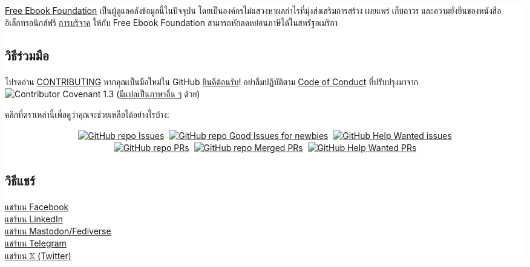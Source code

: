</div>

[Free Ebook Foundation](https://ebookfoundation.org) เป็นผู้ดูแลคลังข้อมูลนี้ในปัจจุบัน โดยเป็นองค์กรไม่แสวงหาผลกำไรที่มุ่งส่งเสริมการสร้าง เผยแพร่ เก็บถาวร และความยั่งยืนของหนังสืออิเล็กทรอนิกส์ฟรี [การบริจาค](https://ebookfoundation.org/contributions.html) ให้กับ Free Ebook Foundation สามารถหักลดหย่อนภาษีได้ในสหรัฐอเมริกา

## วิธีร่วมมือ

โปรดอ่าน [CONTRIBUTING](docs/CONTRIBUTING.md) หากคุณเป็นมือใหม่ใน GitHub [ยินดีต้อนรับ](docs/HOWTO.md)! อย่าลืมปฏิบัติตาม [Code of Conduct](docs/CODE_OF_CONDUCT.md) ที่ปรับปรุงมาจาก ![Contributor Covenant 1.3](https://img.shields.io/badge/Contributor%20Covenant-1.3-4baaaa.svg) ([มีแปลเป็นภาษาอื่น ๆ](#translations) ด้วย)

คลิกที่ตราเหล่านี้เพื่อดูว่าคุณจะช่วยเหลือได้อย่างไรบ้าง:

<div align="center" markdown="1">

[![GitHub repo Issues](https://img.shields.io/github/issues/EbookFoundation/free-programming-books?style=flat&logo=github&logoColor=red&label=Issues)](https://github.com/EbookFoundation/free-programming-books/issues)&#160;
[![GitHub repo Good Issues for newbies](https://img.shields.io/github/issues/EbookFoundation/free-programming-books/good%20first%20issue?style=flat&logo=github&logoColor=green&label=Good%20First%20issues)](https://github.com/EbookFoundation/free-programming-books/issues?q=is%3Aopen+is%3Aissue+label%3A%22good+first+issue%22)&#160;
[![GitHub Help Wanted issues](https://img.shields.io/github/issues/EbookFoundation/free-programming-books/help%20wanted?style=flat&logo=github&logoColor=b545d1&label=%22Help%20Wanted%22%20issues)](https://github.com/EbookFoundation/free-programming-books/issues?q=is%3Aopen+is%3Aissue+label%3A%22help+wanted%22)    
[![GitHub repo PRs](https://img.shields.io/github/issues-pr/EbookFoundation/free-programming-books?style=flat&logo=github&logoColor=orange&label=PRs)](https://github.com/EbookFoundation/free-programming-books/pulls)&#160;
[![GitHub repo Merged PRs](https://img.shields.io/github/issues-search/EbookFoundation/free-programming-books?style=flat&logo=github&logoColor=green&label=Merged%20PRs&query=is%3Amerged)](https://github.com/EbookFoundation/free-programming-books/pulls?q=is%3Apr+is%3Amerged)&#160;
[![GitHub Help Wanted PRs](https://img.shields.io/github/issues-pr/EbookFoundation/free-programming-books/help%20wanted?style=flat&logo=github&logoColor=b545d1&label=%22Help%20Wanted%22%20PRs)](https://github.com/EbookFoundation/free-programming-books/pulls?q=is%3Aopen+is%3Aissue+label%3A%22help+wanted%22)

</div>

## วิธีแชร์

<div align="left" markdown="1">
<a href="https://www.facebook.com/share.php?u=https%3A%2F%2Fgithub.com%2FEbookFoundation%2Ffree-programming-books&p[images][0]=&p[title]=Free%20Programming%20Books&p[summary]=">แชร์บน Facebook</a><br>
<a href="http://www.linkedin.com/shareArticle?mini=true&url=https://github.com/EbookFoundation/free-programming-books&title=Free%20Programming%20Books&summary=&source=">แชร์บน LinkedIn</a><br>
<a href="https://toot.kytta.dev/?mini=true&url=https://github.com/EbookFoundation/free-programming-books&title=Free%20Programming%20Books&summary=&source=">แชร์บน Mastodon/Fediverse</a><br>    
<a href="https://t.me/share/url?url=https://github.com/EbookFoundation/free-programming-books">แชร์บน Telegram</a><br>
<a href="https://twitter.com/intent/tweet?text=https://github.com/EbookFoundation/free-programming-books%0AFree%20Programming%20Books">แชร์บน 𝕏 (Twitter)</a><br>
</div>
